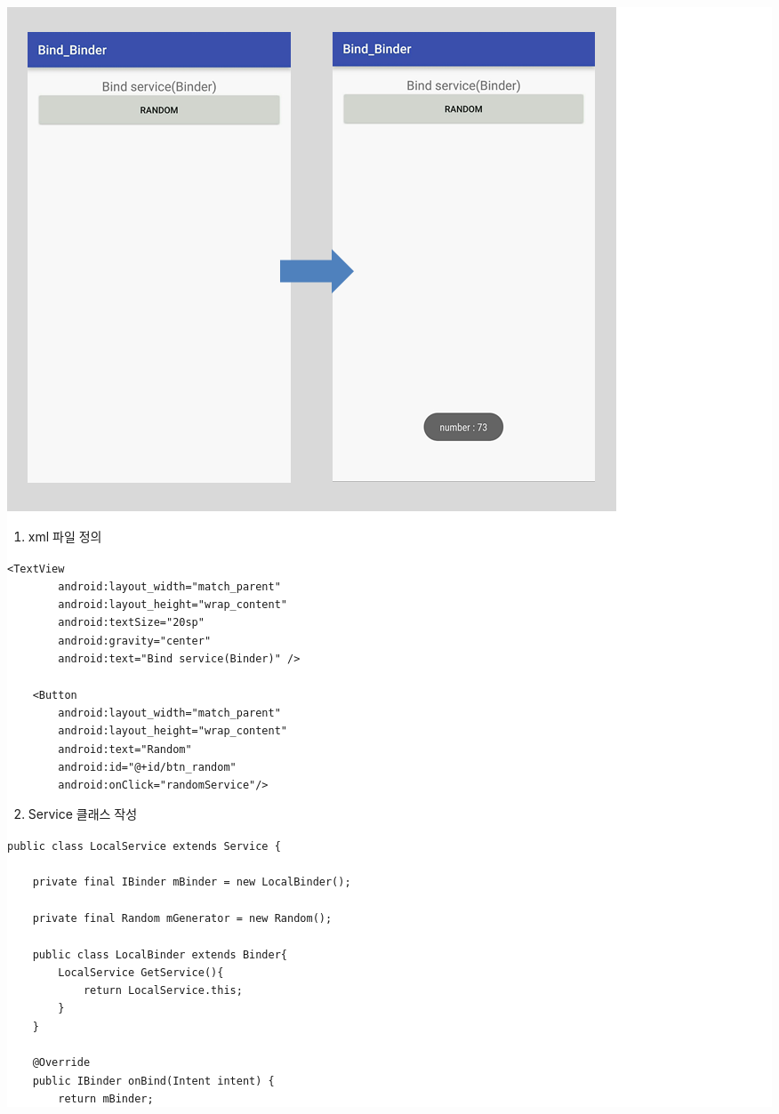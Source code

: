 ![Alt text](./binder_random.png)

1. xml 파일 정의
``` 
<TextView
        android:layout_width="match_parent"
        android:layout_height="wrap_content"
        android:textSize="20sp"
        android:gravity="center"
        android:text="Bind service(Binder)" />

    <Button
        android:layout_width="match_parent"
        android:layout_height="wrap_content"
        android:text="Random"
        android:id="@+id/btn_random"
        android:onClick="randomService"/>
```

2. Service 클래스 작성
``` 
public class LocalService extends Service {

    private final IBinder mBinder = new LocalBinder();

    private final Random mGenerator = new Random();

    public class LocalBinder extends Binder{
        LocalService GetService(){
            return LocalService.this;
        }
    }

    @Override
    public IBinder onBind(Intent intent) {
        return mBinder;
```